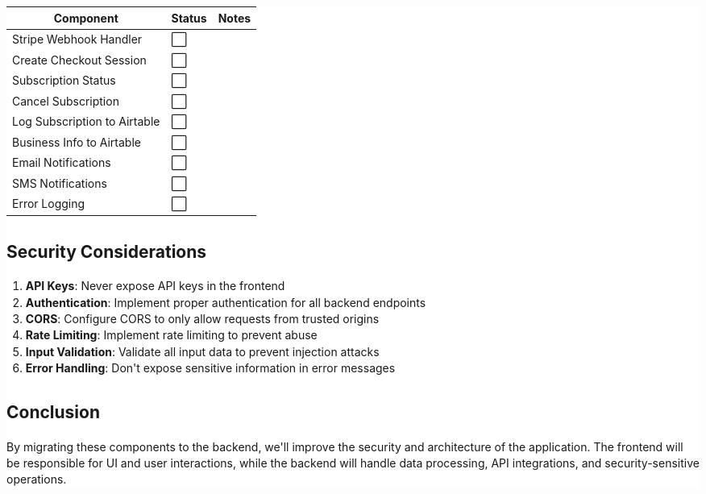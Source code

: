 | Component | Status | Notes |
|-----------|--------|-------|
| Stripe Webhook Handler | ⬜ | |
| Create Checkout Session | ⬜ | |
| Subscription Status | ⬜ | |
| Cancel Subscription | ⬜ | |
| Log Subscription to Airtable | ⬜ | |
| Business Info to Airtable | ⬜ | |
| Email Notifications | ⬜ | |
| SMS Notifications | ⬜ | |
| Error Logging | ⬜ | |

## Security Considerations

1. **API Keys**: Never expose API keys in the frontend
2. **Authentication**: Implement proper authentication for all backend endpoints
3. **CORS**: Configure CORS to only allow requests from trusted origins
4. **Rate Limiting**: Implement rate limiting to prevent abuse
5. **Input Validation**: Validate all input data to prevent injection attacks
6. **Error Handling**: Don't expose sensitive information in error messages

## Conclusion

By migrating these components to the backend, we'll improve the security and architecture of the application. The frontend will be responsible for UI and user interactions, while the backend will handle data processing, API integrations, and security-sensitive operations.
